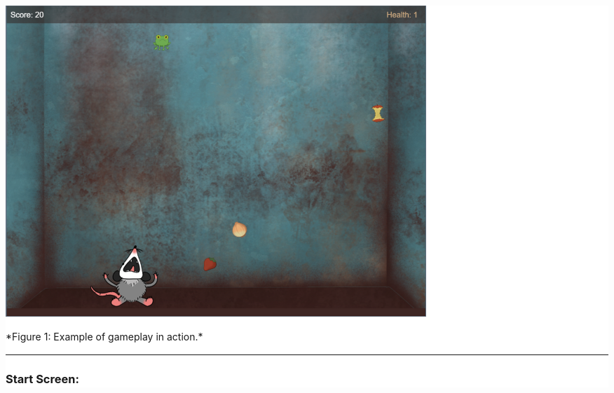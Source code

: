   <img src="pictures/gameplay.png" alt="Gameplay Screenshot" width="600">
  <p>*Figure 1: Example of gameplay in action.*</p>
</div>

---

### Start Screen:
<div style="text-align: center;">